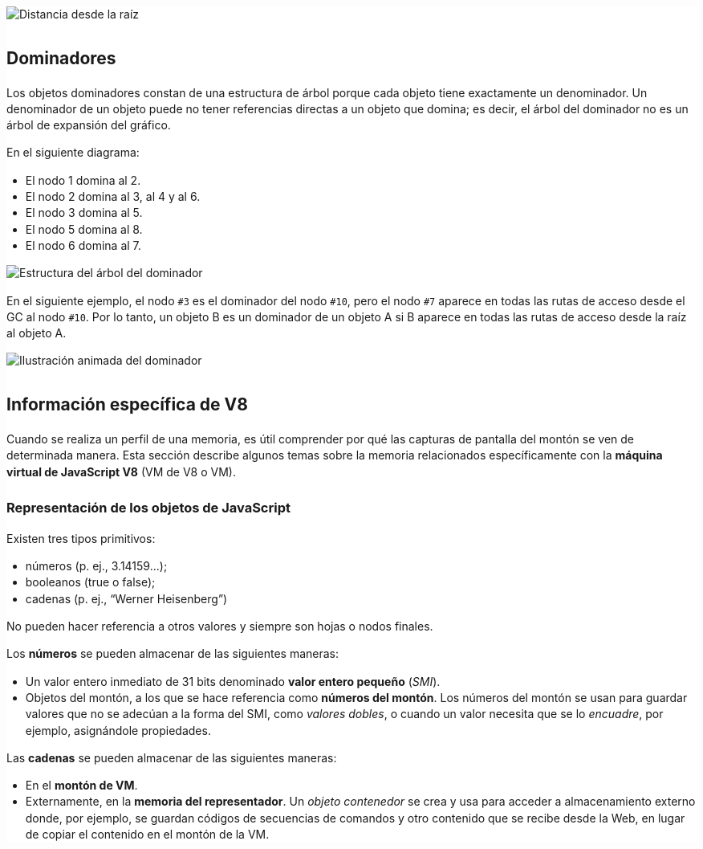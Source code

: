 ![Distancia desde la raíz](imgs/root.png)

## Dominadores

Los objetos dominadores constan de una estructura de árbol porque cada objeto tiene exactamente un denominador. Un denominador de un objeto puede no tener referencias directas a un objeto que domina; es decir, el árbol del dominador no es un árbol de expansión del gráfico.

En el siguiente diagrama:

* El nodo 1 domina al 2.
* El nodo 2 domina al 3, al 4 y al 6.
* El nodo 3 domina al 5.
* El nodo 5 domina al 8.
* El nodo 6 domina al 7.

![Estructura del árbol del dominador](imgs/dominatorsspanning.png)

En el siguiente ejemplo, el nodo `#3` es el dominador del nodo `#10`, pero el nodo `#7` aparece en todas las rutas de acceso desde el GC al nodo `#10`. Por lo tanto, un objeto B es un dominador de un objeto A si B aparece en todas las rutas de acceso desde la raíz al objeto A.

![Ilustración animada del dominador](imgs/dominators.gif)

## Información específica de V8

Cuando se realiza un perfil de una memoria, es útil comprender por qué las capturas de pantalla del montón se ven de determinada manera. Esta sección describe algunos temas sobre la memoria relacionados específicamente con la **máquina virtual de JavaScript V8** (VM de V8 o VM).

### Representación de los objetos de JavaScript

Existen tres tipos primitivos:

* números (p. ej., 3.14159...);
* booleanos (true o false);
* cadenas (p. ej., “Werner Heisenberg”)

No pueden hacer referencia a otros valores y siempre son hojas o nodos finales.

Los **números** se pueden almacenar de las siguientes maneras:

* Un valor entero inmediato de 31 bits denominado **valor entero pequeño** (*SMI*).
* Objetos del montón, a los que se hace referencia como **números del montón**. Los números del montón se usan para guardar valores que no se adecúan a la forma del SMI, como *valores dobles*, o cuando un valor necesita que se lo *encuadre*, por ejemplo, asignándole propiedades.

Las **cadenas** se pueden almacenar de las siguientes maneras:

* En el **montón de VM**.
* Externamente, en la **memoria del representador**. Un *objeto contenedor* se crea y usa para acceder a almacenamiento externo donde, por ejemplo, se guardan códigos de secuencias de comandos y otro contenido que se recibe desde la Web, en lugar de copiar el contenido en el montón de la VM.
